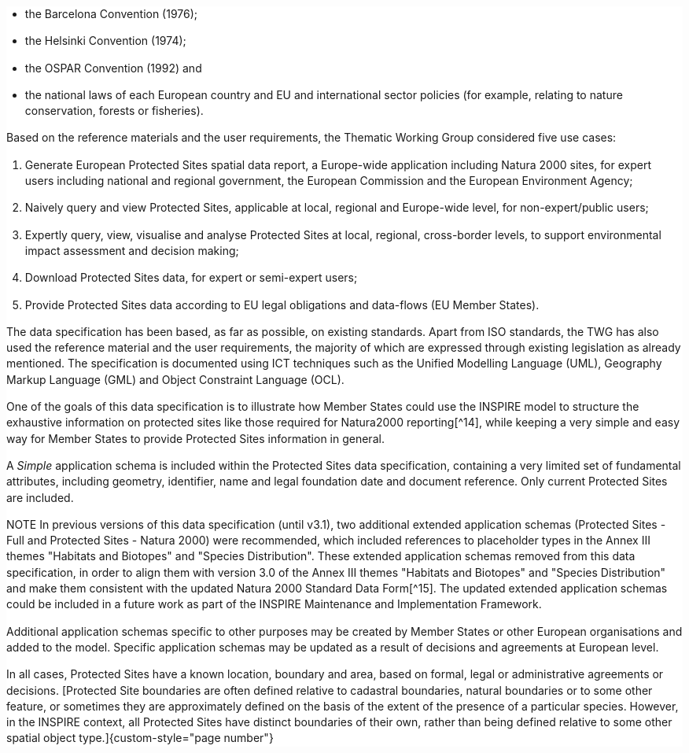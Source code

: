 -   the Barcelona Convention (1976);

-   the Helsinki Convention (1974);

-   the OSPAR Convention (1992) and

-   the national laws of each European country and EU and international sector policies (for example, relating to nature conservation, forests or fisheries).

Based on the reference materials and the user requirements, the Thematic Working Group considered five use cases:

1.  Generate European Protected Sites spatial data report, a Europe-wide application including Natura 2000 sites, for expert users including national and regional government, the European Commission and the European Environment Agency;

2.  Naively query and view Protected Sites, applicable at local, regional and Europe-wide level, for non-expert/public users;

3.  Expertly query, view, visualise and analyse Protected Sites at local, regional, cross-border levels, to support environmental impact assessment and decision making;

4.  Download Protected Sites data, for expert or semi-expert users;

5.  Provide Protected Sites data according to EU legal obligations and data-flows (EU Member States).

The data specification has been based, as far as possible, on existing standards. Apart from ISO standards, the TWG has also used the reference material and the user requirements, the majority of which are expressed through existing legislation as already mentioned. The specification is documented using ICT techniques such as the Unified Modelling Language (UML), Geography Markup Language (GML) and Object Constraint Language (OCL).

One of the goals of this data specification is to illustrate how Member States could use the INSPIRE model to structure the exhaustive information on protected sites like those required for Natura2000 reporting[^14], while keeping a very simple and easy way for Member States to provide Protected Sites information in general.

A *Simple* application schema is included within the Protected Sites data specification, containing a very limited set of fundamental attributes, including geometry, identifier, name and legal foundation date and document reference. Only current Protected Sites are included.

NOTE In previous versions of this data specification (until v3.1), two additional extended application schemas (Protected Sites - Full and Protected Sites - Natura 2000) were recommended, which included references to placeholder types in the Annex III themes \"Habitats and Biotopes\" and \"Species Distribution\". These extended application schemas removed from this data specification, in order to align them with version 3.0 of the Annex III themes \"Habitats and Biotopes\" and \"Species Distribution\" and make them consistent with the updated Natura 2000 Standard Data Form[^15]. The updated extended application schemas could be included in a future work as part of the INSPIRE Maintenance and Implementation Framework.

Additional application schemas specific to other purposes may be created by Member States or other European organisations and added to the model. Specific application schemas may be updated as a result of decisions and agreements at European level.

In all cases, Protected Sites have a known location, boundary and area, based on formal, legal or administrative agreements or decisions. [Protected Site boundaries are often defined relative to cadastral boundaries, natural boundaries or to some other feature, or sometimes they are approximately defined on the basis of the extent of the presence of a particular species. However, in the INSPIRE context, all Protected Sites have distinct boundaries of their own, rather than being defined relative to some other spatial object type.]{custom-style="page number"}
